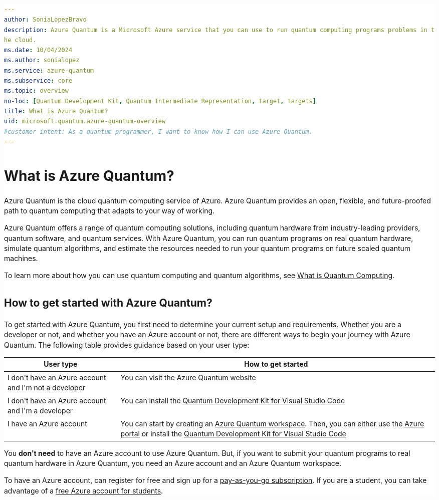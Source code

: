 ```yaml
---
author: SoniaLopezBravo
description: Azure Quantum is a Microsoft Azure service that you can use to run quantum computing programs problems in the cloud.
ms.date: 10/04/2024
ms.author: sonialopez
ms.service: azure-quantum
ms.subservice: core
ms.topic: overview
no-loc: [Quantum Development Kit, Quantum Intermediate Representation, target, targets]
title: What is Azure Quantum?
uid: microsoft.quantum.azure-quantum-overview
#customer intent: As a quantum programmer, I want to know how I can use Azure Quantum. 
---
```


# What is Azure Quantum?

Azure Quantum is the cloud quantum computing service of Azure. Azure Quantum provides an open, flexible, and future-proofed path to quantum computing that adapts to your way of working.

Azure Quantum offers a range of quantum computing solutions, including quantum hardware from industry-leading providers, quantum software, and quantum services. With Azure Quantum, you can run quantum programs on real quantum hardware, simulate quantum algorithms, and estimate the resources needed to run your quantum programs on future scaled quantum machines.

To learn more about how you can use quantum computing and quantum algorithms, see [What is Quantum Computing](xref:microsoft.quantum.overview.understanding).

## How to get started with Azure Quantum?

To get started with Azure Quantum, you first need to determine your current setup and requirements. Whether you are a developer or not, and whether you have an Azure account or not, there are different ways to begin your journey with Azure Quantum. The following table provides guidance based on your user type:

|User type|How to get started|
|---|---|
|I don't have an Azure account and I'm not a developer|You can visit the [Azure Quantum website](#the-azure-quantum-website)|
|I don't have an Azure account and I'm a developer|You can install the [Quantum Development Kit for Visual Studio Code](#visual-studio-code)|
|I have an Azure account|You can start by creating an [Azure Quantum workspace](xref:microsoft.quantum.how-to.workspace). Then, you can either use the [Azure portal](#the-azure-portal) or install the [Quantum Development Kit for Visual Studio Code](#visual-studio-code)|

You **don't need** to have an Azure account to use Azure Quantum. But, if you want to submit your quantum programs to real quantum hardware in Azure Quantum, you need an Azure account and an Azure Quantum workspace. 

To have an Azure account, can register for free and sign up for a [pay-as-you-go subscription](https://azure.microsoft.com/pricing/purchase-options/pay-as-you-go). If you are a student, you can take advantage of a [free Azure account for students](https://azure.microsoft.com/free/students/).

